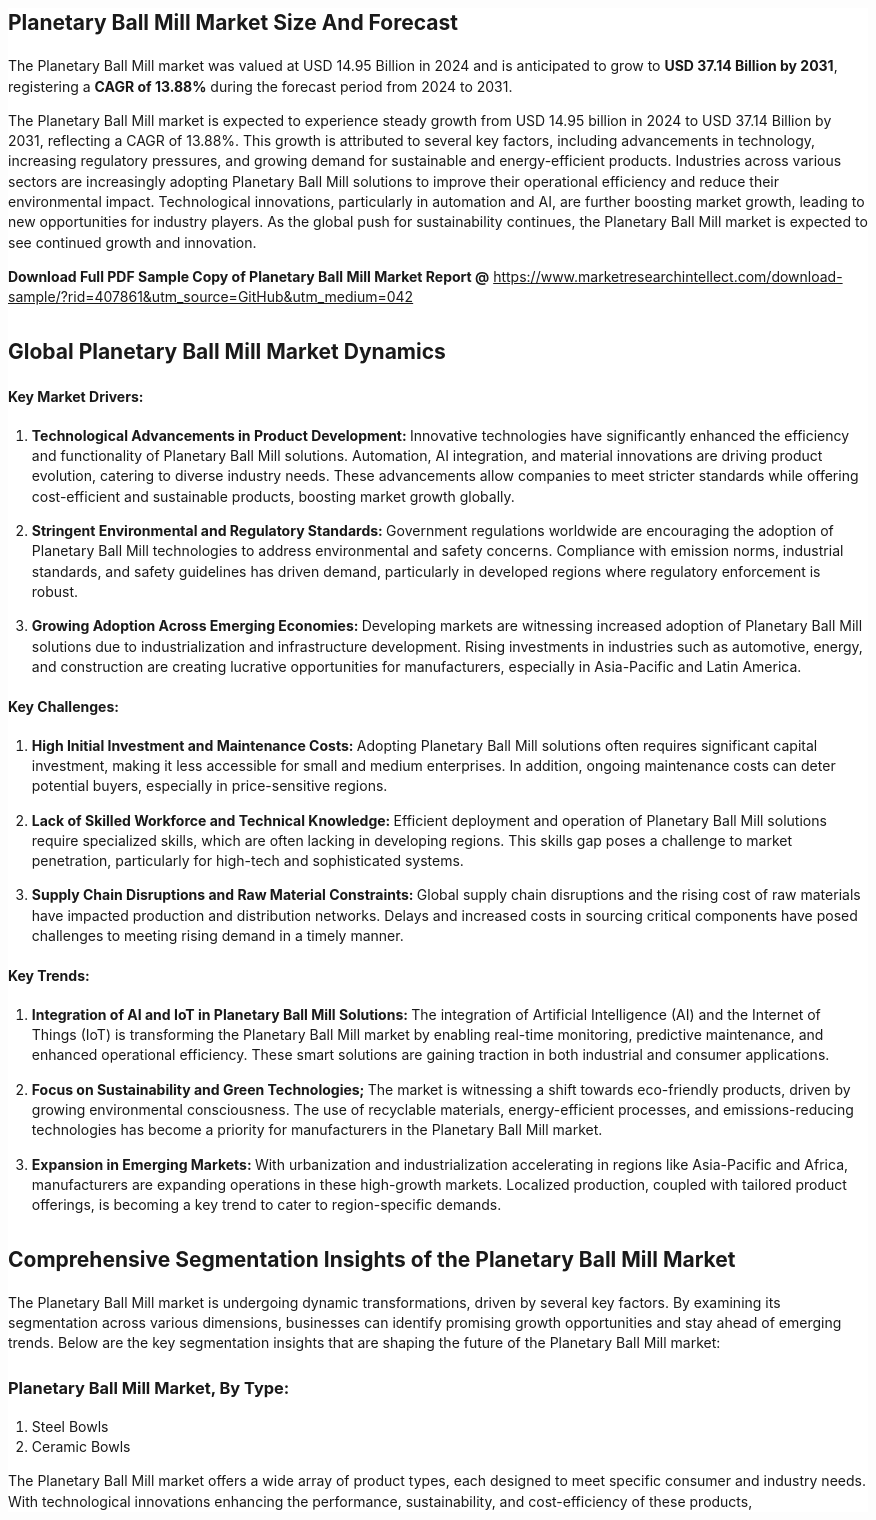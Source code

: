 <h2>Planetary Ball Mill Market Size And Forecast</h2><p>The Planetary Ball Mill market was valued at USD 14.95 Billion in 2024 and is anticipated to grow to <strong>USD 37.14 Billion by 2031</strong>, registering a <strong>CAGR of 13.88%</strong> during the forecast period from 2024 to 2031.</p><p>The Planetary Ball Mill market is expected to experience steady growth from USD 14.95 billion in 2024 to USD 37.14 Billion by 2031, reflecting a CAGR of 13.88%. This growth is attributed to several key factors, including advancements in technology, increasing regulatory pressures, and growing demand for sustainable and energy-efficient products. Industries across various sectors are increasingly adopting Planetary Ball Mill solutions to improve their operational efficiency and reduce their environmental impact. Technological innovations, particularly in automation and AI, are further boosting market growth, leading to new opportunities for industry players. As the global push for sustainability continues, the Planetary Ball Mill market is expected to see continued growth and innovation.</p><p><strong>Download Full PDF Sample Copy of Planetary Ball Mill Market Report @</strong>&nbsp;<a href="https://www.marketresearchintellect.com/download-sample/?rid=407861&amp;utm_source=GitHub&amp;utm_medium=042">https://www.marketresearchintellect.com/download-sample/?rid=407861&amp;utm_source=GitHub&amp;utm_medium=042</a></p><h2>Global Planetary Ball Mill Market Dynamics</h2><h4><strong>Key Market Drivers:</strong></h4><ol><li><p><strong>Technological Advancements in Product Development:&nbsp;</strong>Innovative technologies have significantly enhanced the efficiency and functionality of Planetary Ball Mill solutions. Automation, AI integration, and material innovations are driving product evolution, catering to diverse industry needs. These advancements allow companies to meet stricter standards while offering cost-efficient and sustainable products, boosting market growth globally.</p></li><li><p><strong>Stringent Environmental and Regulatory Standards:&nbsp;</strong>Government regulations worldwide are encouraging the adoption of Planetary Ball Mill technologies to address environmental and safety concerns. Compliance with emission norms, industrial standards, and safety guidelines has driven demand, particularly in developed regions where regulatory enforcement is robust.</p></li><li><p><strong>Growing Adoption Across Emerging Economies:&nbsp;</strong>Developing markets are witnessing increased adoption of Planetary Ball Mill solutions due to industrialization and infrastructure development. Rising investments in industries such as automotive, energy, and construction are creating lucrative opportunities for manufacturers, especially in Asia-Pacific and Latin America.</p></li></ol><h4><strong>Key Challenges:</strong></h4><ol><li><p><strong>High Initial Investment and Maintenance Costs:&nbsp;</strong>Adopting Planetary Ball Mill solutions often requires significant capital investment, making it less accessible for small and medium enterprises. In addition, ongoing maintenance costs can deter potential buyers, especially in price-sensitive regions.</p></li><li><p><strong>Lack of Skilled Workforce and Technical Knowledge:&nbsp;</strong>Efficient deployment and operation of Planetary Ball Mill solutions require specialized skills, which are often lacking in developing regions. This skills gap poses a challenge to market penetration, particularly for high-tech and sophisticated systems.</p></li><li><p><strong>Supply Chain Disruptions and Raw Material Constraints:&nbsp;</strong>Global supply chain disruptions and the rising cost of raw materials have impacted production and distribution networks. Delays and increased costs in sourcing critical components have posed challenges to meeting rising demand in a timely manner.</p></li></ol><h4><strong>Key Trends:</strong></h4><ol><li><p><strong>Integration of AI and IoT in Planetary Ball Mill Solutions:&nbsp;</strong>The integration of Artificial Intelligence (AI) and the Internet of Things (IoT) is transforming the Planetary Ball Mill market by enabling real-time monitoring, predictive maintenance, and enhanced operational efficiency. These smart solutions are gaining traction in both industrial and consumer applications.</p></li><li><p><strong>Focus on Sustainability and Green Technologies;&nbsp;</strong>The market is witnessing a shift towards eco-friendly products, driven by growing environmental consciousness. The use of recyclable materials, energy-efficient processes, and emissions-reducing technologies has become a priority for manufacturers in the Planetary Ball Mill market.</p></li><li><p><strong>Expansion in Emerging Markets:&nbsp;</strong>With urbanization and industrialization accelerating in regions like Asia-Pacific and Africa, manufacturers are expanding operations in these high-growth markets. Localized production, coupled with tailored product offerings, is becoming a key trend to cater to region-specific demands.</p></li></ol><div class="article-main__content" data-test-id="publishing-text-block"><h2>Comprehensive Segmentation Insights of the Planetary Ball Mill Market</h2><p>The Planetary Ball Mill market is undergoing dynamic transformations, driven by several key factors. By examining its segmentation across various dimensions, businesses can identify promising growth opportunities and stay ahead of emerging trends. Below are the key segmentation insights that are shaping the future of the Planetary Ball Mill market:</p><h3><strong>Planetary Ball Mill Market, By Type:<br /></strong></h3><ol><li>Steel Bowls<li> Ceramic Bowls</li></ol><p>The Planetary Ball Mill market offers a wide array of product types, each designed to meet specific consumer and industry needs. With technological innovations enhancing the performance, sustainability, and cost-efficiency of these products,